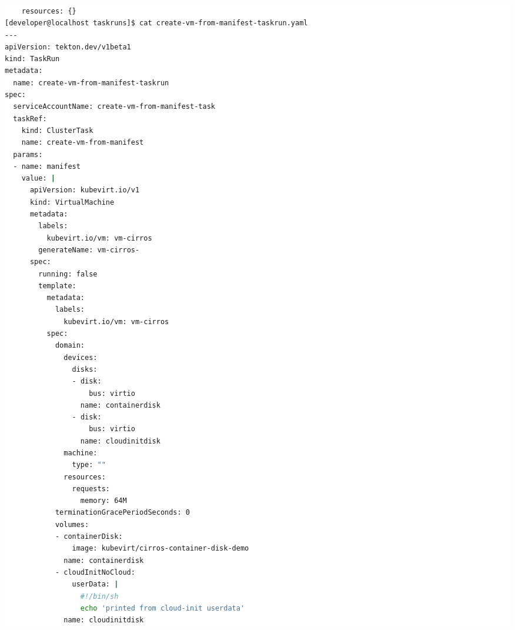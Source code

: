```bash
    resources: {}
[developer@localhost taskruns]$ cat create-vm-from-manifest-taskrun.yaml 
---
apiVersion: tekton.dev/v1beta1
kind: TaskRun
metadata:
  name: create-vm-from-manifest-taskrun
spec:
  serviceAccountName: create-vm-from-manifest-task
  taskRef:
    kind: ClusterTask
    name: create-vm-from-manifest
  params:
  - name: manifest
    value: |
      apiVersion: kubevirt.io/v1
      kind: VirtualMachine
      metadata:
        labels:
          kubevirt.io/vm: vm-cirros
        generateName: vm-cirros-
      spec:
        running: false
        template:
          metadata:
            labels:
              kubevirt.io/vm: vm-cirros
          spec:
            domain:
              devices:
                disks:
                - disk:
                    bus: virtio
                  name: containerdisk
                - disk:
                    bus: virtio
                  name: cloudinitdisk
              machine:
                type: ""
              resources:
                requests:
                  memory: 64M
            terminationGracePeriodSeconds: 0
            volumes:
            - containerDisk:
                image: kubevirt/cirros-container-disk-demo
              name: containerdisk
            - cloudInitNoCloud:
                userData: |
                  #!/bin/sh
                  echo 'printed from cloud-init userdata'
              name: cloudinitdisk
```
